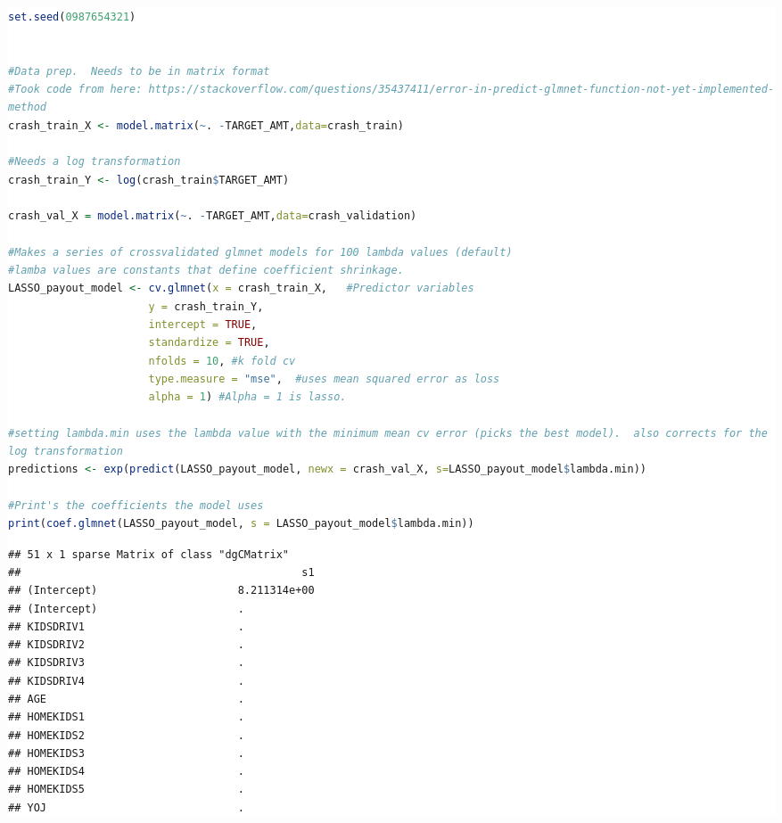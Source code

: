 ``` r
set.seed(0987654321)


#Data prep.  Needs to be in matrix format
#Took code from here: https://stackoverflow.com/questions/35437411/error-in-predict-glmnet-function-not-yet-implemented-method
crash_train_X <- model.matrix(~. -TARGET_AMT,data=crash_train)  

#Needs a log transformation
crash_train_Y <- log(crash_train$TARGET_AMT)

crash_val_X = model.matrix(~. -TARGET_AMT,data=crash_validation)

#Makes a series of crossvalidated glmnet models for 100 lambda values (default)
#lamba values are constants that define coefficient shrinkage.  
LASSO_payout_model <- cv.glmnet(x = crash_train_X,   #Predictor variables
                      y = crash_train_Y,
                      intercept = TRUE,
                      standardize = TRUE,
                      nfolds = 10, #k fold cv
                      type.measure = "mse",  #uses mean squared error as loss
                      alpha = 1) #Alpha = 1 is lasso.

#setting lambda.min uses the lambda value with the minimum mean cv error (picks the best model).  also corrects for the log transformation
predictions <- exp(predict(LASSO_payout_model, newx = crash_val_X, s=LASSO_payout_model$lambda.min)) 

#Print's the coefficients the model uses
print(coef.glmnet(LASSO_payout_model, s = LASSO_payout_model$lambda.min))
```

    ## 51 x 1 sparse Matrix of class "dgCMatrix"
    ##                                            s1
    ## (Intercept)                      8.211314e+00
    ## (Intercept)                      .           
    ## KIDSDRIV1                        .           
    ## KIDSDRIV2                        .           
    ## KIDSDRIV3                        .           
    ## KIDSDRIV4                        .           
    ## AGE                              .           
    ## HOMEKIDS1                        .           
    ## HOMEKIDS2                        .           
    ## HOMEKIDS3                        .           
    ## HOMEKIDS4                        .           
    ## HOMEKIDS5                        .           
    ## YOJ                              .           